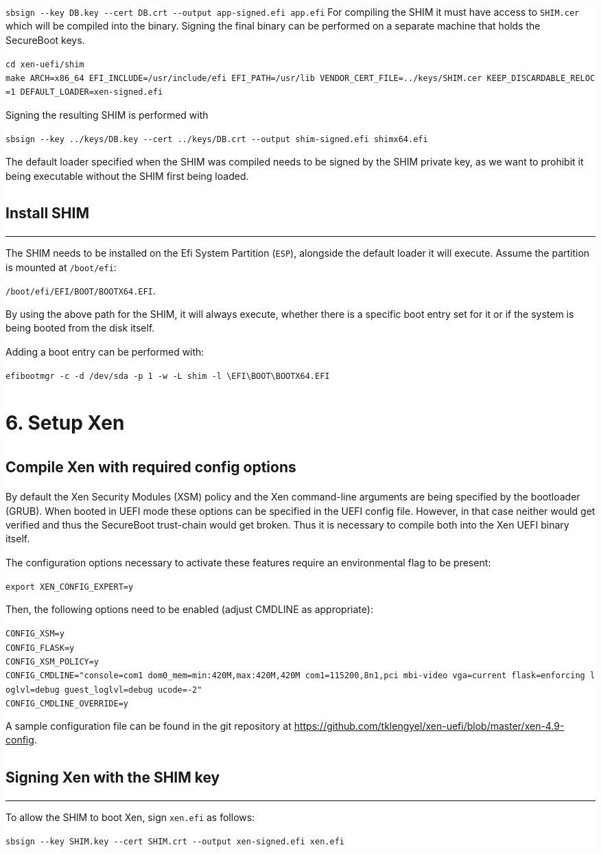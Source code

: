 ```sbsign --key DB.key --cert DB.crt --output app-signed.efi app.efi```
For compiling the SHIM it must have access to `SHIM.cer` which will be compiled into the binary. Signing the final binary can be performed on a separate machine that holds the SecureBoot keys.

```
cd xen-uefi/shim
make ARCH=x86_64 EFI_INCLUDE=/usr/include/efi EFI_PATH=/usr/lib VENDOR_CERT_FILE=../keys/SHIM.cer KEEP_DISCARDABLE_RELOC=1 DEFAULT_LOADER=xen-signed.efi
```

Signing the resulting SHIM is performed with
```
sbsign --key ../keys/DB.key --cert ../keys/DB.crt --output shim-signed.efi shimx64.efi
```

The default loader specified when the SHIM was compiled needs to be signed by the SHIM private key, as we want to prohibit it being executable without the SHIM first being loaded.


## Install SHIM
------------------------------
The SHIM needs to be installed on the Efi System Partition (`ESP`), alongside the default loader it will execute. Assume the partition is mounted at `/boot/efi`:

`/boot/efi/EFI/BOOT/BOOTX64.EFI`.

By using the above path for the SHIM, it will always execute, whether there is a specific boot entry set for it or if the system is being booted from the disk itself.

Adding a boot entry can be performed with:
```
efibootmgr -c -d /dev/sda -p 1 -w -L shim -l \EFI\BOOT\BOOTX64.EFI
```

# 6. Setup Xen <a name="section-6"></a> 
## Compile Xen with required config options
By default the Xen Security Modules (XSM) policy and the Xen command-line arguments are being specified by the bootloader (GRUB). When booted in UEFI mode these options can be specified in the UEFI config file. However, in that case neither would get verified and thus the SecureBoot trust-chain would get broken. Thus it is necessary to compile both into the Xen UEFI binary itself.

The configuration options necessary to activate these features require an environmental flag to be present:

`export XEN_CONFIG_EXPERT=y`

Then, the following options need to be enabled (adjust CMDLINE as appropriate):
```
CONFIG_XSM=y
CONFIG_FLASK=y
CONFIG_XSM_POLICY=y
CONFIG_CMDLINE="console=com1 dom0_mem=min:420M,max:420M,420M com1=115200,8n1,pci mbi-video vga=current flask=enforcing loglvl=debug guest_loglvl=debug ucode=-2"
CONFIG_CMDLINE_OVERRIDE=y
```

A sample configuration file can be found in the git repository at https://github.com/tklengyel/xen-uefi/blob/master/xen-4.9-config.


## Signing Xen with the SHIM key
--------------------------------
To allow the SHIM to boot Xen, sign `xen.efi` as follows:

```sbsign --key SHIM.key --cert SHIM.crt --output xen-signed.efi xen.efi```

```